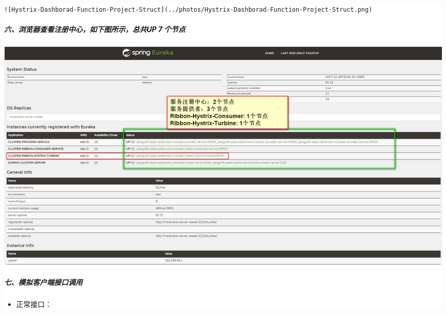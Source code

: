     ![Hystrix-Dashborad-Function-Project-Struct](../photos/Hystrix-Dashborad-Function-Project-Struct.png)


##### 六、浏览器查看注册中心，如下图所示，总共UP 7 个节点
![Hystrix-Dashborad-Eureka-Register-Center](../photos/Hystrix-Dashborad-Eureka-Register-Center.png)

##### 七、模拟客户端接口调用
* 正常接口：